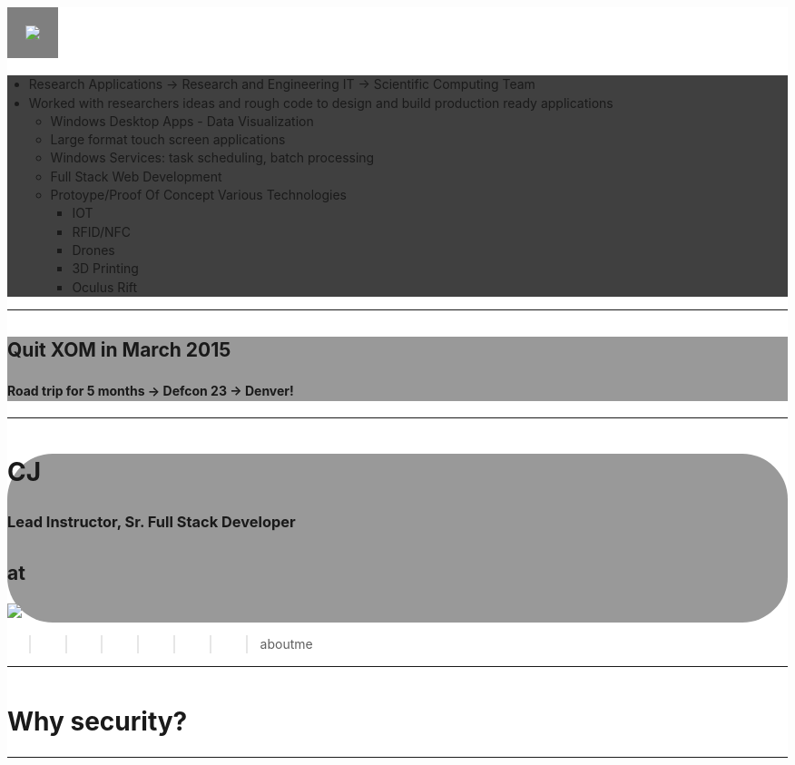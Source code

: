 

<img src="https://upload.wikimedia.org/wikipedia/commons/thumb/1/18/Exxon_Mobil_Logo.svg/2000px-Exxon_Mobil_Logo.svg.png" style="height:50px;width:auto;border:none;background:rgba(0, 0, 0, 0.5);padding: 20px">

<div style="background: rgba(0, 0, 0, 0.75)">
<ul>
    <li>Research Applications -&gt; Research and Engineering IT -&gt; Scientific Computing Team</li>
    <li>Worked with researchers ideas and rough code to design and build production ready applications
        <ul>
            <li>Windows Desktop Apps - Data Visualization</li>
            <li>Large format touch screen applications</li>
            <li>Windows Services: task scheduling, batch processing</li>
            <li>Full Stack Web Development</li>
            <li>Protoype/Proof Of Concept Various Technologies
                <ul>
                    <li>IOT</li>
                    <li>RFID/NFC</li>
                    <li>Drones</li>
                    <li>3D Printing</li>
                    <li>Oculus Rift</li>
                </ul>
            </li>
        </ul>
    </li>
</ul>
</div>

----



<div style="background: rgba(0, 0, 0, 0.4)">
<h2>Quit XOM in March 2015</h2>
<h4>Road trip for 5 months -> Defcon 23 -> Denver!</h4>
</div>

----



<div style="background: rgba(0, 0, 0, 0.4);border-radius: 50px">
  <h1>CJ</h1>
  <h3>Lead Instructor, Sr. Full Stack Developer</h3>
  <h2>at</h2>
  <img src="http://www.galvanize.com/wp-content/themes/galvanize/img/galvanize-logo.svg" style="height:100px;width:auto;border:none;background:rgba(0, 0, 0, 0)">
</div>

>>>>>>> aboutme
---



# Why security?

----
